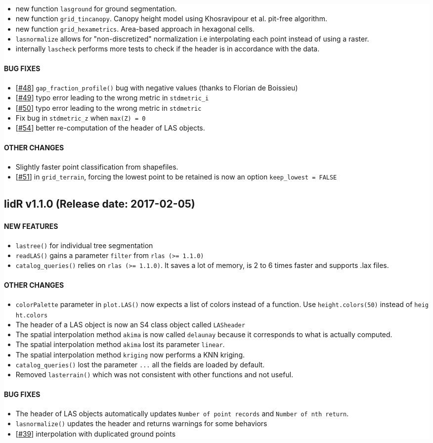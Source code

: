 * new function `lasground` for ground segmentation.
* new function `grid_tincanopy`. Canopy height model using Khosravipour et al. pit-free algorithm.
* new function `grid_hexametrics`. Area-based approach in hexagonal cells.
* `lasnormalize` allows for "non-discretized" normalization i.e interpolating each point instead of using a raster.
* internally `lascheck` performs more tests to check if the header is in accordance with the data.

#### BUG FIXES

* [[#48](https://github.com/Jean-Romain/lidR/pull/48)] `gap_fraction_profile()` bug with negative values (thanks to Florian de Boissieu)
* [[#49](https://github.com/Jean-Romain/lidR/pull/49)] typo error leading to the wrong metric in `stdmetric_i` 
* [[#50](https://github.com/Jean-Romain/lidR/pull/50)] typo error leading to the wrong metric in `stdmetric` 
* Fix bug in `stdmetric_z` when `max(Z) = 0`
* [[#54](https://github.com/Jean-Romain/lidR/pull/54)] better re-computation of the header of LAS objects.

#### OTHER CHANGES

* Slightly faster point classification from shapefiles.
* [[#51](https://github.com/Jean-Romain/lidR/pull/51)] in `grid_terrain`, forcing the lowest point to be retained is now an option `keep_lowest = FALSE`

## lidR v1.1.0 (Release date: 2017-02-05)

#### NEW FEATURES

* `lastree()` for individual tree segmentation
* `readLAS()` gains a parameter `filter` from `rlas (>= 1.1.0)`
* `catalog_queries()` relies on `rlas (>= 1.1.0)`. It saves a lot of memory, is 2 to 6 times faster and supports .lax files.

#### OTHER CHANGES

* `colorPalette` parameter in `plot.LAS()` now expects a list of colors instead of a function. Use `height.colors(50)` instead of `height.colors`
* The header of a LAS object is now an S4 class object called `LASheader`
* The spatial interpolation method `akima` is now called `delaunay` because it corresponds to what is actually computed.
* The spatial interpolation method `akima` lost its parameter `linear`.
* The spatial interpolation method `kriging` now performs a KNN kriging.
* `catalog_queries()` lost the parameter `...` all the fields are loaded by default.
* Removed `lasterrain()` which was not consistent with other functions and not useful.

#### BUG FIXES

* The header of LAS objects automatically updates `Number of point records` and `Number of nth return`.
* `lasnormalize()` updates the header and returns warnings for some behaviors
* [[#39](https://github.com/Jean-Romain/lidR/issues/39)] interpolation with duplicated ground points
